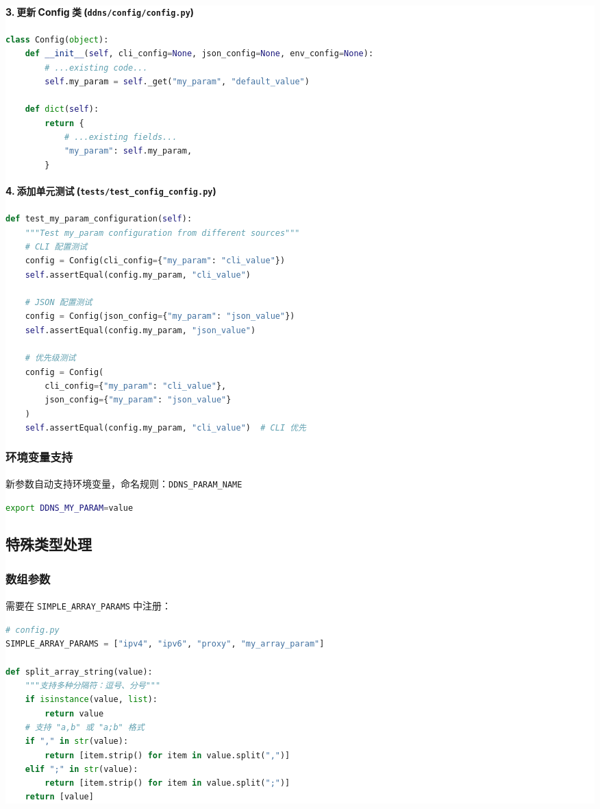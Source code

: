 #### 3. 更新 Config 类 (`ddns/config/config.py`)

```python
class Config(object):
    def __init__(self, cli_config=None, json_config=None, env_config=None):
        # ...existing code...
        self.my_param = self._get("my_param", "default_value")
        
    def dict(self):
        return {
            # ...existing fields...
            "my_param": self.my_param,
        }
```

#### 4. 添加单元测试 (`tests/test_config_config.py`)

```python
def test_my_param_configuration(self):
    """Test my_param configuration from different sources"""
    # CLI 配置测试
    config = Config(cli_config={"my_param": "cli_value"})
    self.assertEqual(config.my_param, "cli_value")
    
    # JSON 配置测试
    config = Config(json_config={"my_param": "json_value"})
    self.assertEqual(config.my_param, "json_value")
    
    # 优先级测试
    config = Config(
        cli_config={"my_param": "cli_value"},
        json_config={"my_param": "json_value"}
    )
    self.assertEqual(config.my_param, "cli_value")  # CLI 优先
```

### 环境变量支持

新参数自动支持环境变量，命名规则：`DDNS_PARAM_NAME`

```bash
export DDNS_MY_PARAM=value
```

## 特殊类型处理

### 数组参数

需要在 `SIMPLE_ARRAY_PARAMS` 中注册：

```python
# config.py
SIMPLE_ARRAY_PARAMS = ["ipv4", "ipv6", "proxy", "my_array_param"]

def split_array_string(value):
    """支持多种分隔符：逗号、分号"""
    if isinstance(value, list):
        return value
    # 支持 "a,b" 或 "a;b" 格式
    if "," in str(value):
        return [item.strip() for item in value.split(",")]
    elif ";" in str(value):
        return [item.strip() for item in value.split(";")]
    return [value]
```
